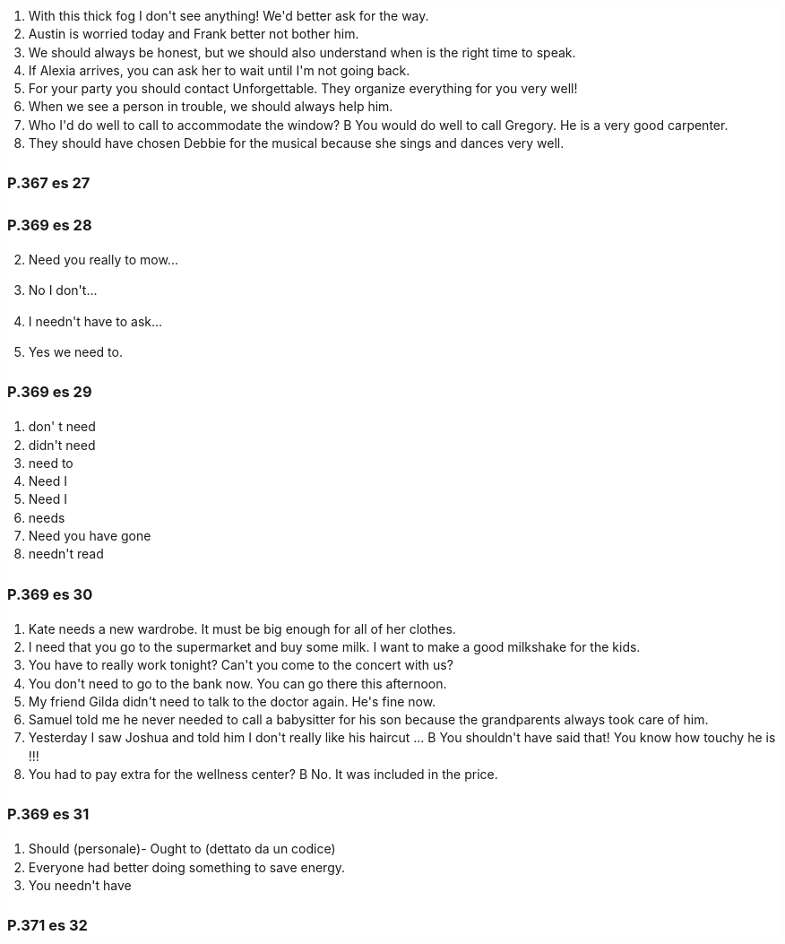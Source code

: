 1.  With this thick fog I don't see anything! We'd better ask for the way.
2.  Austin is worried today and Frank better not bother him.
3.  We should always be honest, but we should also understand when is the right time to speak.
4.  If Alexia arrives, you can ask her to wait until I'm not going back.
5.  For your party you should contact Unforgettable. They organize everything for you very well!
6.  When we see a person in trouble, we should always help him.
7.  Who I'd do well to call to accommodate the window? B You would do well to call Gregory. He is a very good carpenter.
8.  They should have chosen Debbie for the musical because she sings and dances very well.

### P.367 es 27

### P.369 es 28

2.  Need you really to mow...
3.  No I don't...
4.  I needn't have to ask...

6.  Yes we need to.

### P.369 es 29

1.  don' t need
2.  didn't need
3.  need to
4.  Need I
5.  Need I
6.  needs
7.  Need you have gone
8.  needn't read

### P.369 es 30

1.  Kate needs a new wardrobe. It must be big enough for all of her clothes.
2.  I need that you go to the supermarket and buy some milk. I want to make a good milkshake for the kids.
3.  You have to really work tonight? Can't you come to the concert with us?
4.  You don't need to go to the bank now. You can go there this afternoon.
5.  My friend Gilda didn't need to talk to the doctor again. He's fine now.
6.  Samuel told me he never needed to call a babysitter for his son because the grandparents always took care of him.
7.  Yesterday I saw Joshua and told him I don't really like his haircut ... B You shouldn't have said that! You know how touchy he is !!!
8.  You had to pay extra for the wellness center? B No. It was included in the price.

### P.369 es 31

1.  Should (personale)- Ought to (dettato da un codice)
2.  Everyone had better doing something to save energy.
3.  You needn't have

### P.371 es 32

